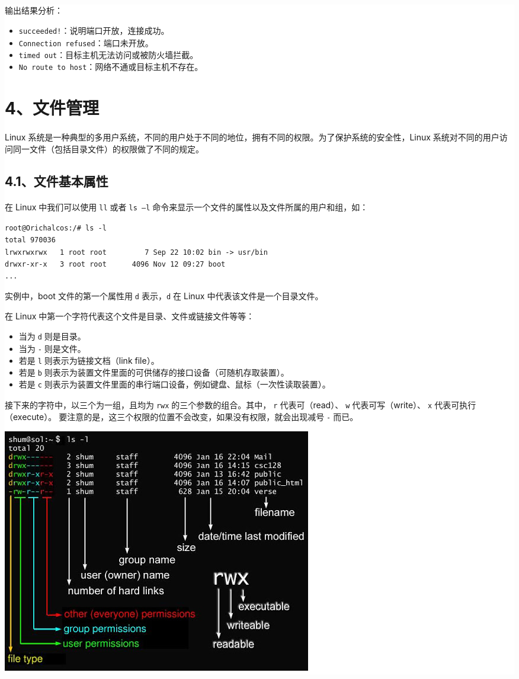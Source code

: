 输出结果分析：

- `succeeded!`：说明端口开放，连接成功。
- `Connection refused`：端口未开放。
- `timed out`：目标主机无法访问或被防火墙拦截。
- `No route to host`：网络不通或目标主机不存在。



# 4、文件管理

Linux 系统是一种典型的多用户系统，不同的用户处于不同的地位，拥有不同的权限。为了保护系统的安全性，Linux 系统对不同的用户访问同一文件（包括目录文件）的权限做了不同的规定。



## 4.1、文件基本属性

在 Linux 中我们可以使用 `ll` 或者 `ls –l` 命令来显示一个文件的属性以及文件所属的用户和组，如：

```
root@Orichalcos:/# ls -l
total 970036
lrwxrwxrwx   1 root root         7 Sep 22 10:02 bin -> usr/bin
drwxr-xr-x   3 root root      4096 Nov 12 09:27 boot
...
```

实例中，boot 文件的第一个属性用 `d` 表示，`d` 在 Linux 中代表该文件是一个目录文件。

在 Linux 中第一个字符代表这个文件是目录、文件或链接文件等等：

- 当为 `d` 则是目录。
- 当为 `-` 则是文件。
- 若是 `l` 则表示为链接文档（link file）。
- 若是 `b` 则表示为装置文件里面的可供储存的接口设备（可随机存取装置）。
- 若是 `c` 则表示为装置文件里面的串行端口设备，例如键盘、鼠标（一次性读取装置）。

接下来的字符中，以三个为一组，且均为 `rwx` 的三个参数的组合。其中， `r` 代表可（read）、 `w` 代表可写（write）、 `x` 代表可执行（execute）。 要注意的是，这三个权限的位置不会改变，如果没有权限，就会出现减号 `-` 而已。

<img src="!assets/Linux/file-llls22.jpg" alt="img" style="" />
